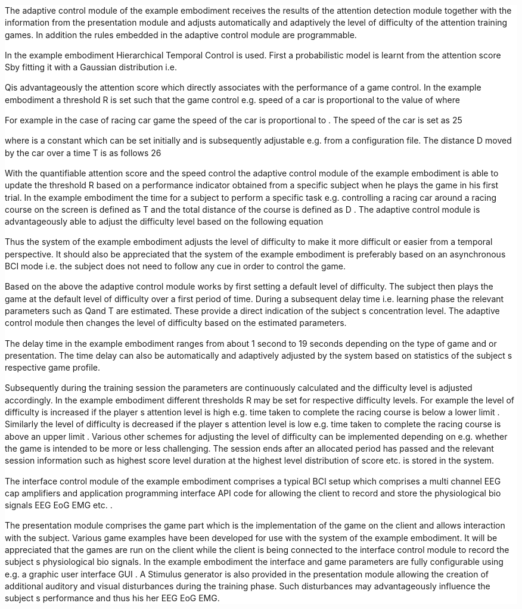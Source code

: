 The adaptive control module of the example embodiment receives the results of the attention detection module together with the information from the presentation module and adjusts automatically and adaptively the level of difficulty of the attention training games. In addition the rules embedded in the adaptive control module are programmable.

In the example embodiment Hierarchical Temporal Control is used. First a probabilistic model is learnt from the attention score Sby fitting it with a Gaussian distribution i.e.

Qis advantageously the attention score which directly associates with the performance of a game control. In the example embodiment a threshold R is set such that the game control e.g. speed of a car is proportional to the value of where

For example in the case of racing car game the speed of the car is proportional to . The speed of the car is set as 25 

where is a constant which can be set initially and is subsequently adjustable e.g. from a configuration file. The distance D moved by the car over a time T is as follows 26 

With the quantifiable attention score and the speed control the adaptive control module of the example embodiment is able to update the threshold R based on a performance indicator obtained from a specific subject when he plays the game in his first trial. In the example embodiment the time for a subject to perform a specific task e.g. controlling a racing car around a racing course on the screen is defined as T and the total distance of the course is defined as D . The adaptive control module is advantageously able to adjust the difficulty level based on the following equation 

Thus the system of the example embodiment adjusts the level of difficulty to make it more difficult or easier from a temporal perspective. It should also be appreciated that the system of the example embodiment is preferably based on an asynchronous BCI mode i.e. the subject does not need to follow any cue in order to control the game.

Based on the above the adaptive control module works by first setting a default level of difficulty. The subject then plays the game at the default level of difficulty over a first period of time. During a subsequent delay time i.e. learning phase the relevant parameters such as Qand T are estimated. These provide a direct indication of the subject s concentration level. The adaptive control module then changes the level of difficulty based on the estimated parameters.

The delay time in the example embodiment ranges from about 1 second to 19 seconds depending on the type of game and or presentation. The time delay can also be automatically and adaptively adjusted by the system based on statistics of the subject s respective game profile.

Subsequently during the training session the parameters are continuously calculated and the difficulty level is adjusted accordingly. In the example embodiment different thresholds R may be set for respective difficulty levels. For example the level of difficulty is increased if the player s attention level is high e.g. time taken to complete the racing course is below a lower limit . Similarly the level of difficulty is decreased if the player s attention level is low e.g. time taken to complete the racing course is above an upper limit . Various other schemes for adjusting the level of difficulty can be implemented depending on e.g. whether the game is intended to be more or less challenging. The session ends after an allocated period has passed and the relevant session information such as highest score level duration at the highest level distribution of score etc. is stored in the system.

The interface control module of the example embodiment comprises a typical BCI setup which comprises a multi channel EEG cap amplifiers and application programming interface API code for allowing the client to record and store the physiological bio signals EEG EoG EMG etc. .

The presentation module comprises the game part which is the implementation of the game on the client and allows interaction with the subject. Various game examples have been developed for use with the system of the example embodiment. It will be appreciated that the games are run on the client while the client is being connected to the interface control module to record the subject s physiological bio signals. In the example embodiment the interface and game parameters are fully configurable using e.g. a graphic user interface GUI . A Stimulus generator is also provided in the presentation module allowing the creation of additional auditory and visual disturbances during the training phase. Such disturbances may advantageously influence the subject s performance and thus his her EEG EoG EMG.
